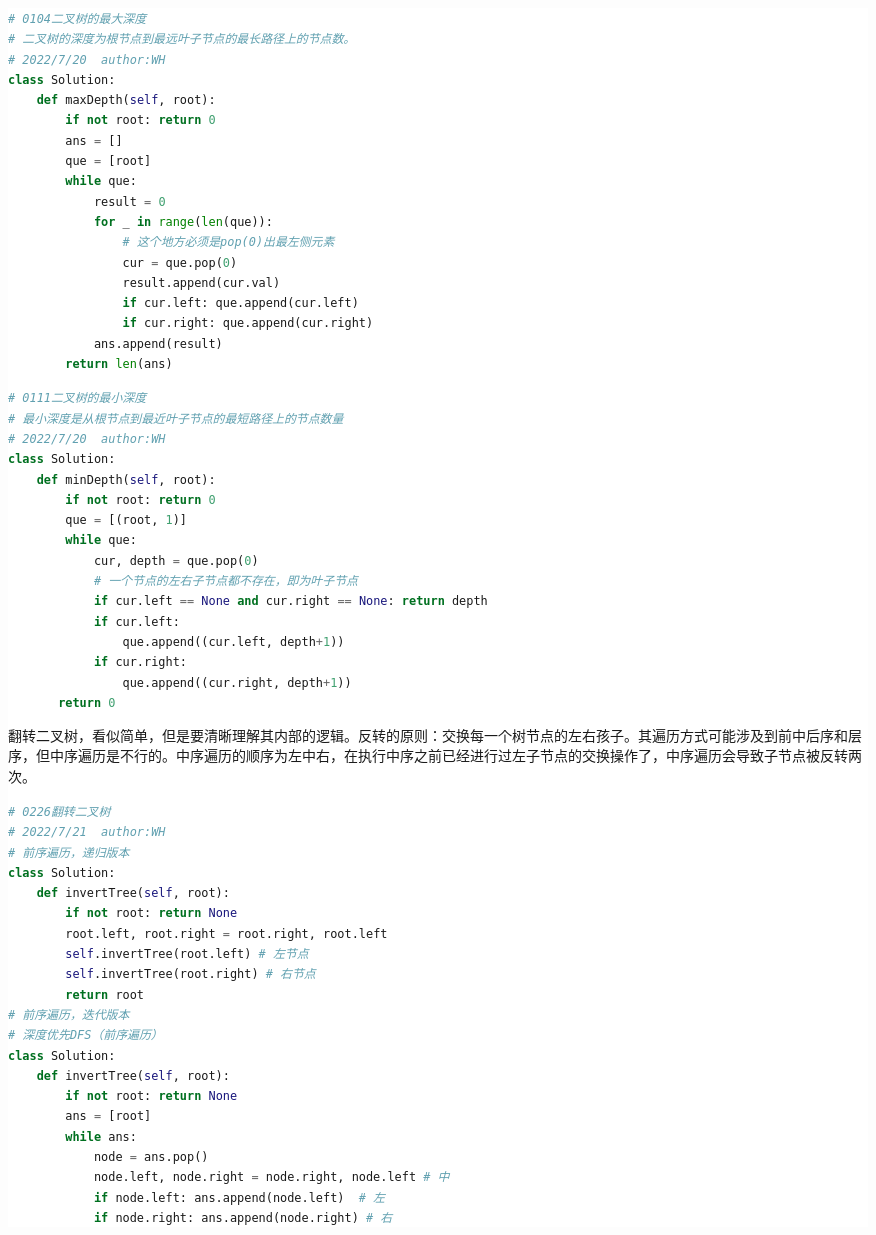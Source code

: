 ```python
# 0104二叉树的最大深度
# 二叉树的深度为根节点到最远叶子节点的最长路径上的节点数。
# 2022/7/20  author:WH
class Solution:
    def maxDepth(self, root):
        if not root: return 0
        ans = []
        que = [root]
        while que:
            result = 0
            for _ in range(len(que)):
                # 这个地方必须是pop(0)出最左侧元素
                cur = que.pop(0)
                result.append(cur.val)
                if cur.left: que.append(cur.left)
                if cur.right: que.append(cur.right)
            ans.append(result)
        return len(ans)
```

```python
# 0111二叉树的最小深度
# 最小深度是从根节点到最近叶子节点的最短路径上的节点数量
# 2022/7/20  author:WH
class Solution:
    def minDepth(self, root):
        if not root: return 0
    	que = [(root, 1)]
        while que:
            cur, depth = que.pop(0)
            # 一个节点的左右子节点都不存在，即为叶子节点
            if cur.left == None and cur.right == None: return depth
            if cur.left:
                que.append((cur.left, depth+1))
            if cur.right:
                que.append((cur.right, depth+1))
       return 0
```



翻转二叉树，看似简单，但是要清晰理解其内部的逻辑。反转的原则：交换每一个树节点的左右孩子。其遍历方式可能涉及到前中后序和层序，但中序遍历是不行的。中序遍历的顺序为左中右，在执行中序之前已经进行过左子节点的交换操作了，中序遍历会导致子节点被反转两次。

```python
# 0226翻转二叉树
# 2022/7/21  author:WH
# 前序遍历，递归版本
class Solution:
    def invertTree(self, root):
        if not root: return None
    	root.left, root.right = root.right, root.left
        self.invertTree(root.left) # 左节点
        self.invertTree(root.right) # 右节点
        return root
# 前序遍历，迭代版本
# 深度优先DFS（前序遍历）
class Solution:
    def invertTree(self, root):
        if not root: return None
    	ans = [root]
        while ans:
            node = ans.pop()
            node.left, node.right = node.right, node.left # 中
            if node.left: ans.append(node.left)  # 左
            if node.right: ans.append(node.right) # 右
```